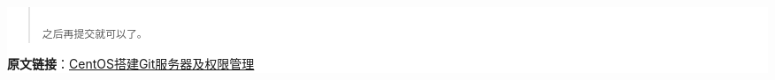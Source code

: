 > ```
>
> 之后再提交就可以了。



**原文链接**：[CentOS搭建Git服务器及权限管理](https://www.cnblogs.com/fly_dragon/p/8718614.html)